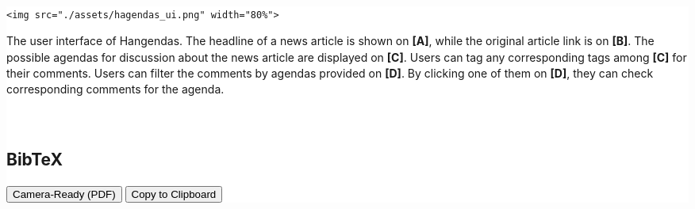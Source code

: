 	<img src="./assets/hagendas_ui.png" width="80%">
</div>

The user interface of Hangendas. The headline of a news article is shown on <b>\[A\]</b>, while the original article link is on <b>\[B\]</b>. The possible agendas for discussion about the news article are displayed on <b>\[C\]</b>. Users can tag any corresponding tags among <b>\[C\]</b> for their comments. Users can filter the comments by agendas provided on <b>\[D\]</b>. By clicking one of them on <b>\[D\]</b>, they can check corresponding comments for the agenda.

<br>

## BibTeX

<button onclick="openWin()">Camera-Ready (PDF)</button>
<button onclick="copyfunc()" id="copy">Copy to Clipboard</button>

